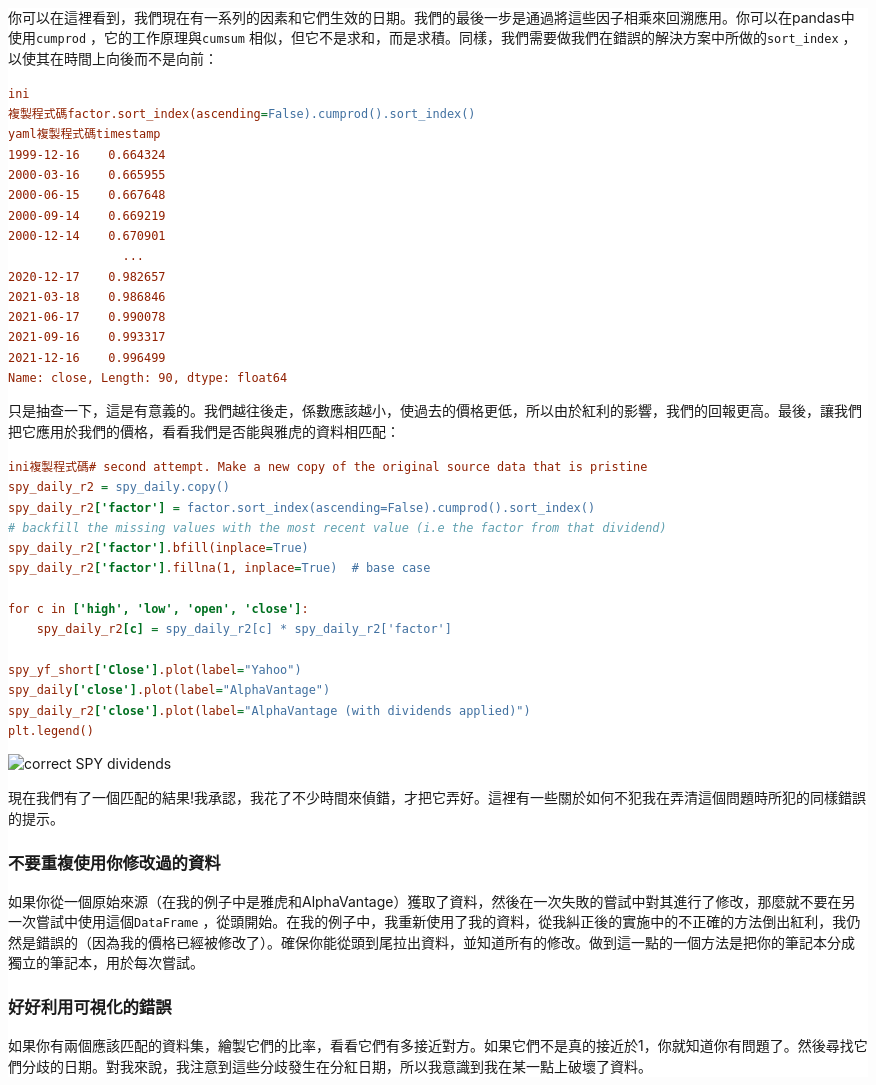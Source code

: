 你可以在這裡看到，我們現在有一系列的因素和它們生效的日期。我們的最後一步是通過將這些因子相乘來回溯應用。你可以在pandas中使用`cumprod` ，它的工作原理與`cumsum` 相似，但它不是求和，而是求積。同樣，我們需要做我們在錯誤的解決方案中所做的`sort_index` ，以使其在時間上向後而不是向前：

```ini
ini
複製程式碼factor.sort_index(ascending=False).cumprod().sort_index()
yaml複製程式碼timestamp
1999-12-16    0.664324
2000-03-16    0.665955
2000-06-15    0.667648
2000-09-14    0.669219
2000-12-14    0.670901
                ...   
2020-12-17    0.982657
2021-03-18    0.986846
2021-06-17    0.990078
2021-09-16    0.993317
2021-12-16    0.996499
Name: close, Length: 90, dtype: float64
```

只是抽查一下，這是有意義的。我們越往後走，係數應該越小，使過去的價格更低，所以由於紅利的影響，我們的回報更高。最後，讓我們把它應用於我們的價格，看看我們是否能與雅虎的資料相匹配：

```ini
ini複製程式碼# second attempt. Make a new copy of the original source data that is pristine
spy_daily_r2 = spy_daily.copy()
spy_daily_r2['factor'] = factor.sort_index(ascending=False).cumprod().sort_index()
# backfill the missing values with the most recent value (i.e the factor from that dividend)
spy_daily_r2['factor'].bfill(inplace=True)  
spy_daily_r2['factor'].fillna(1, inplace=True)  # base case

for c in ['high', 'low', 'open', 'close']:
    spy_daily_r2[c] = spy_daily_r2[c] * spy_daily_r2['factor']

spy_yf_short['Close'].plot(label="Yahoo")
spy_daily['close'].plot(label="AlphaVantage")
spy_daily_r2['close'].plot(label="AlphaVantage (with dividends applied)")
plt.legend()
```

![correct SPY dividends](https://i0.wp.com/www.wrighters.io/wp-content/uploads/2022/03/image-10.png?resize=375%2C252&ssl=1)

現在我們有了一個匹配的結果!我承認，我花了不少時間來偵錯，才把它弄好。這裡有一些關於如何不犯我在弄清這個問題時所犯的同樣錯誤的提示。

### 不要重複使用你修改過的資料

如果你從一個原始來源（在我的例子中是雅虎和AlphaVantage）獲取了資料，然後在一次失敗的嘗試中對其進行了修改，那麼就不要在另一次嘗試中使用這個`DataFrame` ，從頭開始。在我的例子中，我重新使用了我的資料，從我糾正後的實施中的不正確的方法倒出紅利，我仍然是錯誤的（因為我的價格已經被修改了）。確保你能從頭到尾拉出資料，並知道所有的修改。做到這一點的一個方法是把你的筆記本分成獨立的筆記本，用於每次嘗試。

### 好好利用可視化的錯誤

如果你有兩個應該匹配的資料集，繪製它們的比率，看看它們有多接近對方。如果它們不是真的接近於1，你就知道你有問題了。然後尋找它們分歧的日期。對我來說，我注意到這些分歧發生在分紅日期，所以我意識到我在某一點上破壞了資料。
